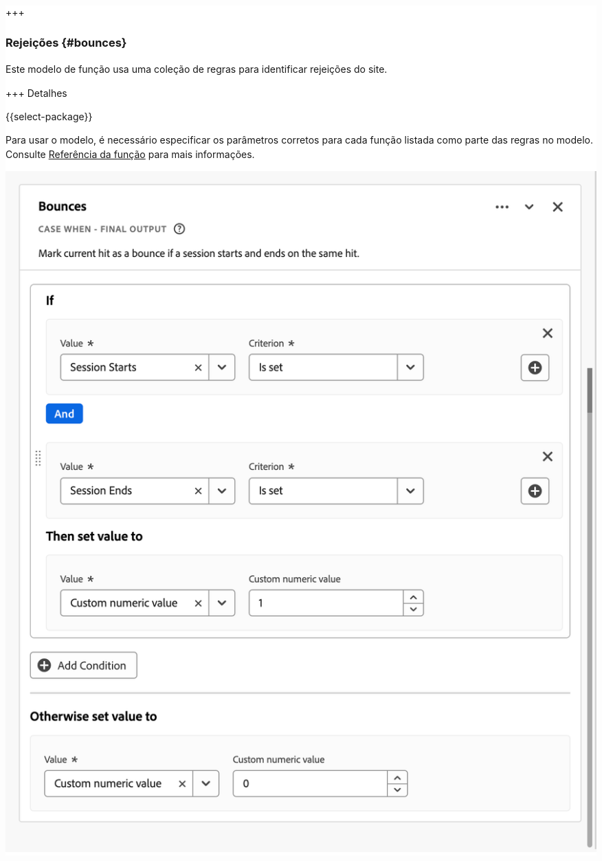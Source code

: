 +++

### Rejeições {#bounces}

Este modelo de função usa uma coleção de regras para identificar rejeições do site.

+++ Detalhes

{{select-package}}

Para usar o modelo, é necessário especificar os parâmetros corretos para cada função listada como parte das regras no modelo. Consulte [Referência da função](#function-reference) para mais informações.

![Captura de tela do construtor de regras de rejeições](assets/function-template-bounces.png)
